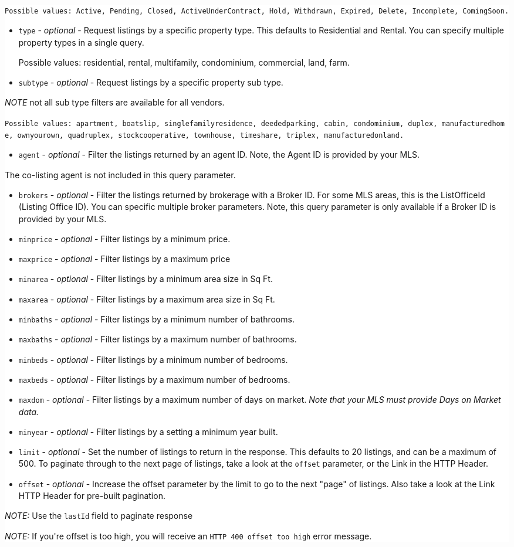     Possible values: Active, Pending, Closed, ActiveUnderContract, Hold, Withdrawn, Expired, Delete, Incomplete, ComingSoon.
* `type` - _optional_ - Request listings by a specific property type. This
defaults to Residential and Rental. You can specify
multiple property types in a single query.

    Possible values: residential, rental, multifamily, condominium, commercial, land, farm.
* `subtype` - _optional_ - Request listings by a specific property sub type.

*NOTE* not all sub type filters are available for all vendors.

    Possible values: apartment, boatslip, singlefamilyresidence, deededparking, cabin, condominium, duplex, manufacturedhome, ownyourown, quadruplex, stockcooperative, townhouse, timeshare, triplex, manufacturedonland.
* `agent` - _optional_ - Filter the listings returned by an agent ID.  Note, the
Agent ID is provided by your MLS.

The co-listing agent is not included in this query parameter.

* `brokers` - _optional_ - Filter the listings returned by brokerage with a Broker
ID. For some MLS areas, this is the ListOfficeId (Listing
Office ID).  You can specific multiple broker
parameters. Note, this query parameter is only available
if a Broker ID is provided by your MLS.

* `minprice` - _optional_ - Filter listings by a minimum price.

* `maxprice` - _optional_ - Filter listings by a maximum price

* `minarea` - _optional_ - Filter listings by a minimum area size in Sq Ft.

* `maxarea` - _optional_ - Filter listings by a maximum area size in Sq Ft.

* `minbaths` - _optional_ - Filter listings by a minimum number of bathrooms.

* `maxbaths` - _optional_ - Filter listings by a maximum number of bathrooms.

* `minbeds` - _optional_ - Filter listings by a minimum number of bedrooms.

* `maxbeds` - _optional_ - Filter listings by a maximum number of bedrooms.

* `maxdom` - _optional_ - Filter listings by a maximum number of days on market.
_Note that your MLS must provide Days on Market data._

* `minyear` - _optional_ - Filter listings by a setting a minimum year built.

* `limit` - _optional_ - Set the number of listings to return in the response.
This defaults to 20 listings, and can be a maximum of 500.
To paginate through to the next page of listings, take a
look at the `offset` parameter, or the Link in the HTTP
Header.

* `offset` - _optional_ - Increase the offset parameter by the limit to go to the
next "page" of listings. Also take a look at the Link HTTP
Header for pre-built pagination.

*NOTE:* Use the `lastId` field to paginate response

*NOTE:* If you're offset is too high, you will receive an
`HTTP 400 offset too high` error message.
